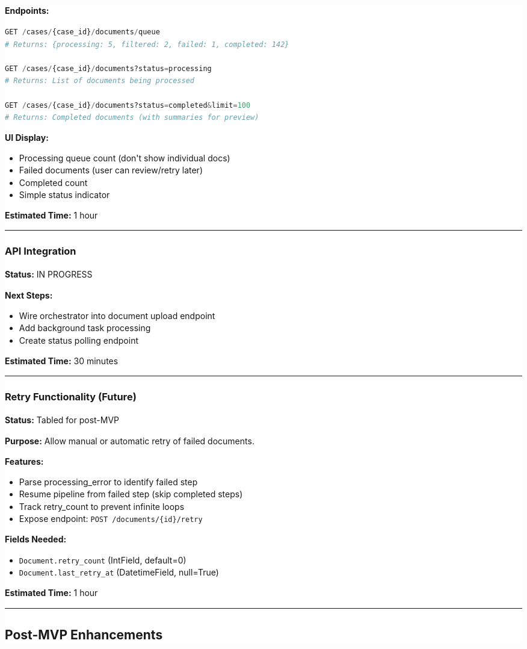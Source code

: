 **Endpoints:**
```python
GET /cases/{case_id}/documents/queue
# Returns: {processing: 5, filtered: 2, failed: 1, completed: 142}

GET /cases/{case_id}/documents?status=processing
# Returns: List of documents being processed

GET /cases/{case_id}/documents?status=completed&limit=100
# Returns: Completed documents (with summaries for preview)
```

**UI Display:**
- Processing queue count (don't show individual docs)
- Failed documents (user can review/retry later)
- Completed count
- Simple status indicator

**Estimated Time:** 1 hour

---

### API Integration
**Status:** IN PROGRESS

**Next Steps:**
- Wire orchestrator into document upload endpoint
- Add background task processing
- Create status polling endpoint

**Estimated Time:** 30 minutes

---

### Retry Functionality (Future)

**Status:** Tabled for post-MVP

**Purpose:** Allow manual or automatic retry of failed documents.

**Features:**
- Parse processing_error to identify failed step
- Resume pipeline from failed step (skip completed steps)
- Track retry_count to prevent infinite loops
- Expose endpoint: `POST /documents/{id}/retry`

**Fields Needed:**
- `Document.retry_count` (IntField, default=0)
- `Document.last_retry_at` (DatetimeField, null=True)

**Estimated Time:** 1 hour

---

## Post-MVP Enhancements
